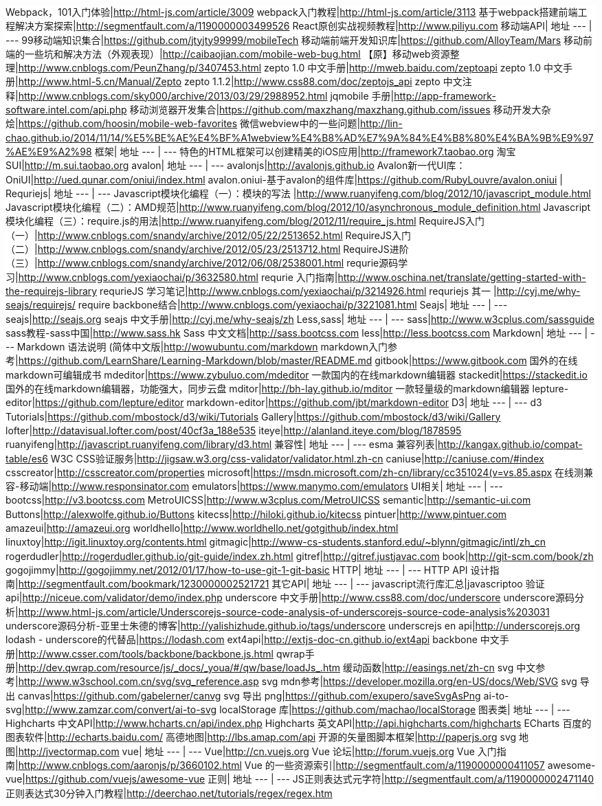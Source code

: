Webpack，101入门体验|http://html-js.com/article/3009 webpack入门教程|http://html-js.com/article/3113 基于webpack搭建前端工程解决方案探索|http://segmentfault.com/a/1190000003499526 React原创实战视频教程|http://www.piliyu.com   移动端API| 地址 --- | ---  99移动端知识集合|https://github.com/jtyjty99999/mobileTech 移动端前端开发知识库|https://github.com/AlloyTeam/Mars 移动前端的一些坑和解决方法（外观表现）|http://caibaojian.com/mobile-web-bug.html 【原】移动web资源整理|http://www.cnblogs.com/PeunZhang/p/3407453.html zepto 1.0 中文手册|http://mweb.baidu.com/zeptoapi zepto 1.0 中文手册|http://www.html-5.cn/Manual/Zepto zepto 1.1.2|http://www.css88.com/doc/zeptojs_api zepto 中文注释|http://www.cnblogs.com/sky000/archive/2013/03/29/2988952.html jqmobile 手册|http://app-framework-software.intel.com/api.php 移动浏览器开发集合|https://github.com/maxzhang/maxzhang.github.com/issues 移动开发大杂烩|https://github.com/hoosin/mobile-web-favorites 微信webview中的一些问题|http://lin-chao.github.io/2014/11/14/%E5%BE%AE%E4%BF%A1webview%E4%B8%AD%E7%9A%84%E4%B8%80%E4%BA%9B%E9%97%AE%E9%A2%98   框架| 地址 --- | ---  特色的HTML框架可以创建精美的iOS应用|http://framework7.taobao.org 淘宝SUI|http://m.sui.taobao.org   avalon| 地址 --- | ---  avalonjs|http://avalonjs.github.io Avalon新一代UI库： OniUI|http://ued.qunar.com/oniui/index.html avalon.oniui-基于avalon的组件库|https://github.com/RubyLouvre/avalon.oniui |  Requriejs| 地址 --- | ---  Javascript模块化编程（一）：模块的写法 |http://www.ruanyifeng.com/blog/2012/10/javascript_module.html Javascript模块化编程（二）：AMD规范|http://www.ruanyifeng.com/blog/2012/10/asynchronous_module_definition.html Javascript模块化编程（三）：require.js的用法|http://www.ruanyifeng.com/blog/2012/11/require_js.html RequireJS入门（一）|http://www.cnblogs.com/snandy/archive/2012/05/22/2513652.html RequireJS入门（二）|http://www.cnblogs.com/snandy/archive/2012/05/23/2513712.html RequireJS进阶（三）|http://www.cnblogs.com/snandy/archive/2012/06/08/2538001.html requrie源码学习|http://www.cnblogs.com/yexiaochai/p/3632580.html  requrie 入门指南|http://www.oschina.net/translate/getting-started-with-the-requirejs-library  requrieJS 学习笔记|http://www.cnblogs.com/yexiaochai/p/3214926.html  requriejs 其一 |http://cyj.me/why-seajs/requirejs/  require backbone结合|http://www.cnblogs.com/yexiaochai/p/3221081.html    Seajs| 地址 --- | ---  seajs|http://seajs.org seajs 中文手册|http://cyj.me/why-seajs/zh   Less,sass| 地址 --- | ---  sass|http://www.w3cplus.com/sassguide sass教程-sass中国|http://www.sass.hk Sass 中文文档|http://sass.bootcss.com less|http://less.bootcss.com   Markdown| 地址 --- | ---  Markdown 语法说明 (简体中文版|http://wowubuntu.com/markdown markdown入门参考|https://github.com/LearnShare/Learning-Markdown/blob/master/README.md gitbook|https://www.gitbook.com 国外的在线markdown可编辑成书 mdeditor|https://www.zybuluo.com/mdeditor  一款国内的在线markdown编辑器 stackedit|https://stackedit.io 国外的在线markdown编辑器，功能强大，同步云盘 mditor|http://bh-lay.github.io/mditor 一款轻量级的markdown编辑器 lepture-editor|https://github.com/lepture/editor markdown-editor|https://github.com/jbt/markdown-editor   D3| 地址 --- | ---  d3 Tutorials|https://github.com/mbostock/d3/wiki/Tutorials Gallery|https://github.com/mbostock/d3/wiki/Gallery lofter|http://datavisual.lofter.com/post/40cf3a_188e535 iteye|http://alanland.iteye.com/blog/1878595 ruanyifeng|http://javascript.ruanyifeng.com/library/d3.html   兼容性| 地址 --- | ---  esma 兼容列表|http://kangax.github.io/compat-table/es6 W3C CSS验证服务|http://jigsaw.w3.org/css-validator/validator.html.zh-cn caniuse|http://caniuse.com/#index  csscreator|http://csscreator.com/properties microsoft|https://msdn.microsoft.com/zh-cn/library/cc351024(v=vs.85.aspx 在线测兼容-移动端|http://www.responsinator.com emulators|https://www.manymo.com/emulators   UI相关| 地址 --- | ---  bootcss|http://v3.bootcss.com MetroUICSS|http://www.w3cplus.com/MetroUICSS semantic|http://semantic-ui.com Buttons|http://alexwolfe.github.io/Buttons kitecss|http://hiloki.github.io/kitecss pintuer|http://www.pintuer.com amazeui|http://amazeui.org worldhello|http://www.worldhello.net/gotgithub/index.html linuxtoy|http://igit.linuxtoy.org/contents.html gitmagic|http://www-cs-students.stanford.edu/~blynn/gitmagic/intl/zh_cn rogerdudler|http://rogerdudler.github.io/git-guide/index.zh.html gitref|http://gitref.justjavac.com book|http://git-scm.com/book/zh gogojimmy|http://gogojimmy.net/2012/01/17/how-to-use-git-1-git-basic   HTTP| 地址 --- | ---  HTTP API 设计指南|http://segmentfault.com/bookmark/1230000002521721   其它API| 地址 --- | ---  javascript流行库汇总|javascriptoo 验证api|http://niceue.com/validator/demo/index.php underscore 中文手册|http://www.css88.com/doc/underscore underscore源码分析|http://www.html-js.com/article/Underscorejs-source-code-analysis-of-underscorejs-source-code-analysis%203031 underscore源码分析-亚里士朱德的博客|http://yalishizhude.github.io/tags/underscore underscrejs en api|http://underscorejs.org lodash - underscore的代替品|https://lodash.com ext4api|http://extjs-doc-cn.github.io/ext4api backbone 中文手册|http://www.csser.com/tools/backbone/backbone.js.html qwrap手册|http://dev.qwrap.com/resource/js/_docs/_youa/#/qw/base/loadJs_.htm 缓动函数|http://easings.net/zh-cn svg 中文参考|http://www.w3school.com.cn/svg/svg_reference.asp svg mdn参考|https://developer.mozilla.org/en-US/docs/Web/SVG svg 导出 canvas|https://github.com/gabelerner/canvg svg 导出 png|https://github.com/exupero/saveSvgAsPng ai-to-svg|http://www.zamzar.com/convert/ai-to-svg localStorage 库|https://github.com/machao/localStorage   图表类| 地址 --- | ---  Highcharts 中文API|http://www.hcharts.cn/api/index.php Highcharts 英文API|http://api.highcharts.com/highcharts ECharts 百度的图表软件|http://echarts.baidu.com/  高德地图|http://lbs.amap.com/api 开源的矢量图脚本框架|http://paperjs.org svg 地图|http://jvectormap.com   vue| 地址 --- | ---  Vue|http://cn.vuejs.org Vue 论坛|http://forum.vuejs.org Vue 入门指南|http://www.cnblogs.com/aaronjs/p/3660102.html Vue 的一些资源索引|http://segmentfault.com/a/1190000000411057 awesome-vue|https://github.com/vuejs/awesome-vue   正则| 地址 --- | ---  JS正则表达式元字符|http://segmentfault.com/a/1190000002471140 正则表达式30分钟入门教程|http://deerchao.net/tutorials/regex/regex.htm